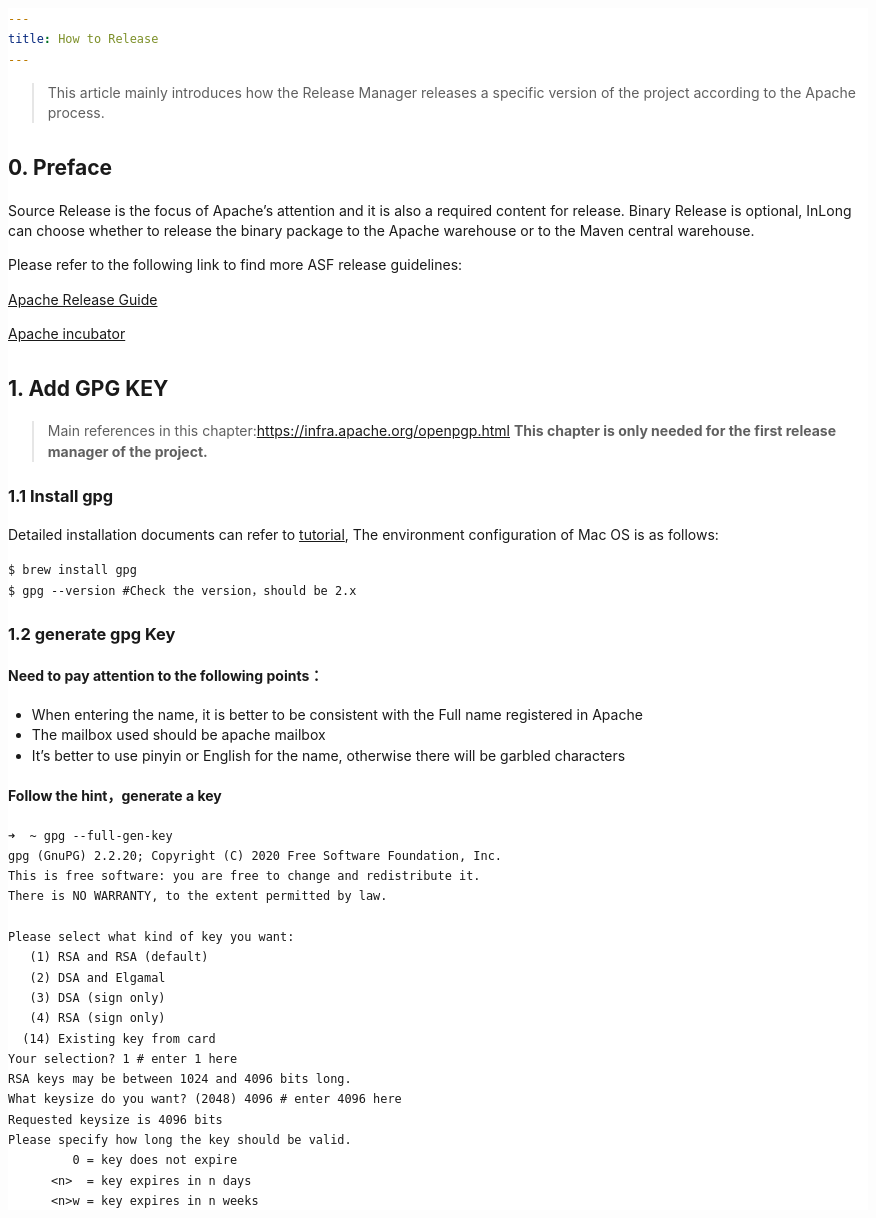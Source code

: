 ```yaml
---
title: How to Release
---
```




> This article mainly introduces how the Release Manager releases a specific version of the project according to the Apache process.

## 0. Preface

Source Release is the focus of Apache’s attention and it is also a required content for release. Binary Release is optional, InLong can choose whether to release the binary package to the Apache warehouse or to the Maven central warehouse.

Please refer to the following link to find more ASF release guidelines:

[Apache Release Guide](https://incubator.apache.org/guides/releasemanagement.html)

[Apache incubator](https://incubator.apache.org/)

## 1. Add GPG KEY

> Main references in this chapter:https://infra.apache.org/openpgp.html
> **This chapter is only needed for the first release manager of the project.**

### 1.1 Install gpg

Detailed installation documents can refer to [tutorial](https://www.gnupg.org/download/index.html), The environment configuration of Mac OS is as follows:

```shell
$ brew install gpg
$ gpg --version #Check the version，should be 2.x
```

### 1.2 generate gpg Key

#### Need to pay attention to the following points：

- When entering the name, it is better to be consistent with the Full name registered in Apache
- The mailbox used should be apache mailbox
- It’s better to use pinyin or English for the name, otherwise there will be garbled characters

#### Follow the hint，generate a key

```shell
➜  ~ gpg --full-gen-key
gpg (GnuPG) 2.2.20; Copyright (C) 2020 Free Software Foundation, Inc.
This is free software: you are free to change and redistribute it.
There is NO WARRANTY, to the extent permitted by law.

Please select what kind of key you want:
   (1) RSA and RSA (default)
   (2) DSA and Elgamal
   (3) DSA (sign only)
   (4) RSA (sign only)
  (14) Existing key from card
Your selection? 1 # enter 1 here
RSA keys may be between 1024 and 4096 bits long.
What keysize do you want? (2048) 4096 # enter 4096 here
Requested keysize is 4096 bits
Please specify how long the key should be valid.
         0 = key does not expire
      <n>  = key expires in n days
      <n>w = key expires in n weeks
```